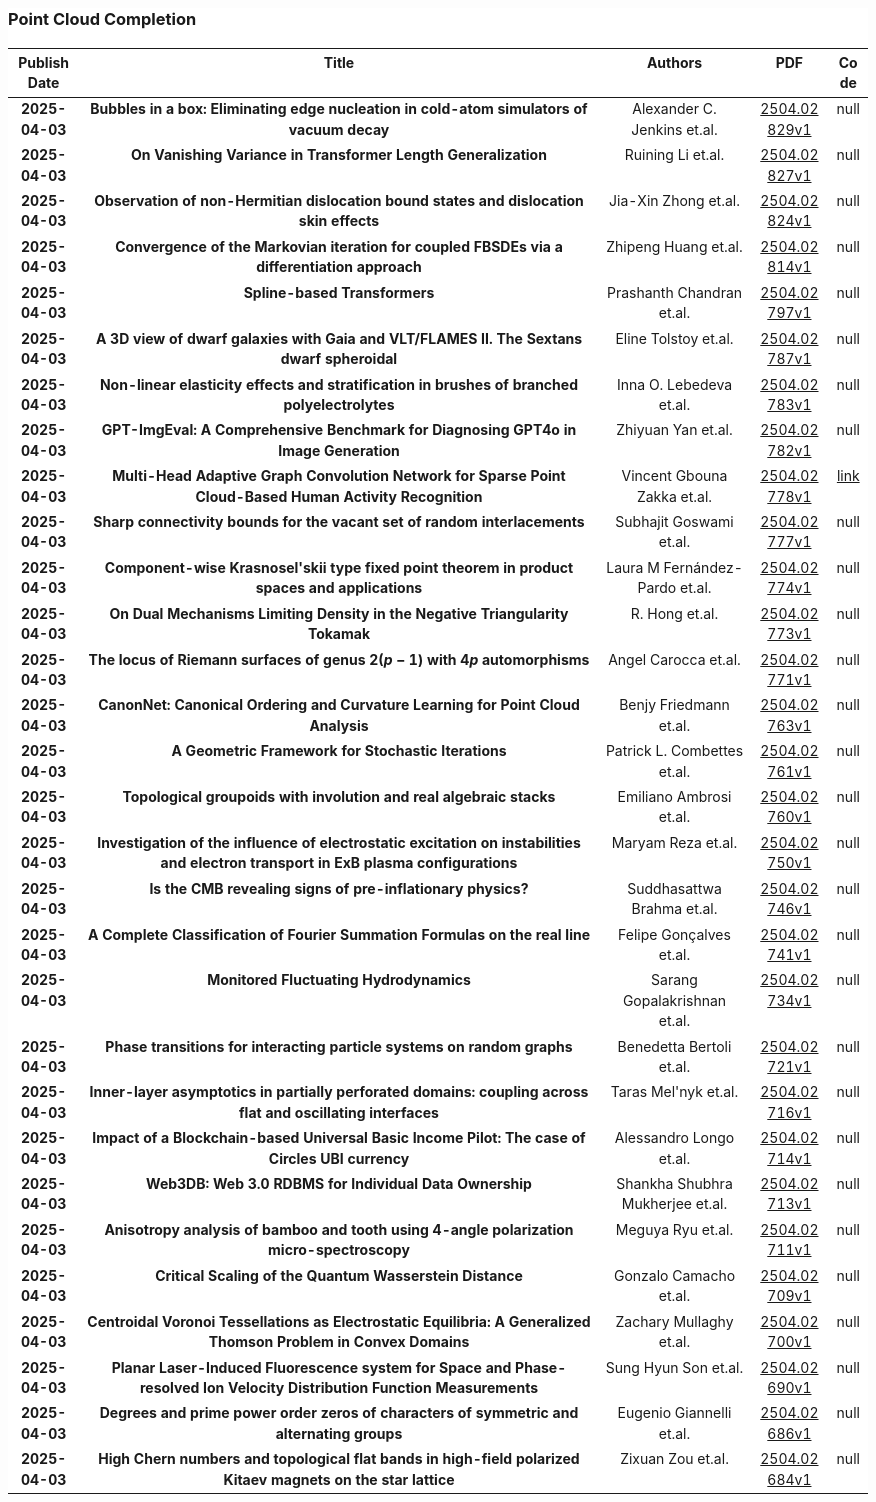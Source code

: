 ### Point Cloud Completion
|Publish Date|Title|Authors|PDF|Code|
| :---: | :---: | :---: | :---: | :---: |
|**2025-04-03**|**Bubbles in a box: Eliminating edge nucleation in cold-atom simulators of vacuum decay**|Alexander C. Jenkins et.al.|[2504.02829v1](http://arxiv.org/abs/2504.02829v1)|null|
|**2025-04-03**|**On Vanishing Variance in Transformer Length Generalization**|Ruining Li et.al.|[2504.02827v1](http://arxiv.org/abs/2504.02827v1)|null|
|**2025-04-03**|**Observation of non-Hermitian dislocation bound states and dislocation skin effects**|Jia-Xin Zhong et.al.|[2504.02824v1](http://arxiv.org/abs/2504.02824v1)|null|
|**2025-04-03**|**Convergence of the Markovian iteration for coupled FBSDEs via a differentiation approach**|Zhipeng Huang et.al.|[2504.02814v1](http://arxiv.org/abs/2504.02814v1)|null|
|**2025-04-03**|**Spline-based Transformers**|Prashanth Chandran et.al.|[2504.02797v1](http://arxiv.org/abs/2504.02797v1)|null|
|**2025-04-03**|**A 3D view of dwarf galaxies with Gaia and VLT/FLAMES II. The Sextans dwarf spheroidal**|Eline Tolstoy et.al.|[2504.02787v1](http://arxiv.org/abs/2504.02787v1)|null|
|**2025-04-03**|**Non-linear elasticity effects and stratification in brushes of branched polyelectrolytes**|Inna O. Lebedeva et.al.|[2504.02783v1](http://arxiv.org/abs/2504.02783v1)|null|
|**2025-04-03**|**GPT-ImgEval: A Comprehensive Benchmark for Diagnosing GPT4o in Image Generation**|Zhiyuan Yan et.al.|[2504.02782v1](http://arxiv.org/abs/2504.02782v1)|null|
|**2025-04-03**|**Multi-Head Adaptive Graph Convolution Network for Sparse Point Cloud-Based Human Activity Recognition**|Vincent Gbouna Zakka et.al.|[2504.02778v1](http://arxiv.org/abs/2504.02778v1)|[link](https://github.com/Gbouna/MAK-GCN)|
|**2025-04-03**|**Sharp connectivity bounds for the vacant set of random interlacements**|Subhajit Goswami et.al.|[2504.02777v1](http://arxiv.org/abs/2504.02777v1)|null|
|**2025-04-03**|**Component-wise Krasnosel'skii type fixed point theorem in product spaces and applications**|Laura M Fernández-Pardo et.al.|[2504.02774v1](http://arxiv.org/abs/2504.02774v1)|null|
|**2025-04-03**|**On Dual Mechanisms Limiting Density in the Negative Triangularity Tokamak**|R. Hong et.al.|[2504.02773v1](http://arxiv.org/abs/2504.02773v1)|null|
|**2025-04-03**|**The locus of Riemann surfaces of genus $2(p-1)$ with $4p$ automorphisms**|Angel Carocca et.al.|[2504.02771v1](http://arxiv.org/abs/2504.02771v1)|null|
|**2025-04-03**|**CanonNet: Canonical Ordering and Curvature Learning for Point Cloud Analysis**|Benjy Friedmann et.al.|[2504.02763v1](http://arxiv.org/abs/2504.02763v1)|null|
|**2025-04-03**|**A Geometric Framework for Stochastic Iterations**|Patrick L. Combettes et.al.|[2504.02761v1](http://arxiv.org/abs/2504.02761v1)|null|
|**2025-04-03**|**Topological groupoids with involution and real algebraic stacks**|Emiliano Ambrosi et.al.|[2504.02760v1](http://arxiv.org/abs/2504.02760v1)|null|
|**2025-04-03**|**Investigation of the influence of electrostatic excitation on instabilities and electron transport in ExB plasma configurations**|Maryam Reza et.al.|[2504.02750v1](http://arxiv.org/abs/2504.02750v1)|null|
|**2025-04-03**|**Is the CMB revealing signs of pre-inflationary physics?**|Suddhasattwa Brahma et.al.|[2504.02746v1](http://arxiv.org/abs/2504.02746v1)|null|
|**2025-04-03**|**A Complete Classification of Fourier Summation Formulas on the real line**|Felipe Gonçalves et.al.|[2504.02741v1](http://arxiv.org/abs/2504.02741v1)|null|
|**2025-04-03**|**Monitored Fluctuating Hydrodynamics**|Sarang Gopalakrishnan et.al.|[2504.02734v1](http://arxiv.org/abs/2504.02734v1)|null|
|**2025-04-03**|**Phase transitions for interacting particle systems on random graphs**|Benedetta Bertoli et.al.|[2504.02721v1](http://arxiv.org/abs/2504.02721v1)|null|
|**2025-04-03**|**Inner-layer asymptotics in partially perforated domains: coupling across flat and oscillating interfaces**|Taras Mel'nyk et.al.|[2504.02716v1](http://arxiv.org/abs/2504.02716v1)|null|
|**2025-04-03**|**Impact of a Blockchain-based Universal Basic Income Pilot: The case of Circles UBI currency**|Alessandro Longo et.al.|[2504.02714v1](http://arxiv.org/abs/2504.02714v1)|null|
|**2025-04-03**|**Web3DB: Web 3.0 RDBMS for Individual Data Ownership**|Shankha Shubhra Mukherjee et.al.|[2504.02713v1](http://arxiv.org/abs/2504.02713v1)|null|
|**2025-04-03**|**Anisotropy analysis of bamboo and tooth using 4-angle polarization micro-spectroscopy**|Meguya Ryu et.al.|[2504.02711v1](http://arxiv.org/abs/2504.02711v1)|null|
|**2025-04-03**|**Critical Scaling of the Quantum Wasserstein Distance**|Gonzalo Camacho et.al.|[2504.02709v1](http://arxiv.org/abs/2504.02709v1)|null|
|**2025-04-03**|**Centroidal Voronoi Tessellations as Electrostatic Equilibria: A Generalized Thomson Problem in Convex Domains**|Zachary Mullaghy et.al.|[2504.02700v1](http://arxiv.org/abs/2504.02700v1)|null|
|**2025-04-03**|**Planar Laser-Induced Fluorescence system for Space and Phase-resolved Ion Velocity Distribution Function Measurements**|Sung Hyun Son et.al.|[2504.02690v1](http://arxiv.org/abs/2504.02690v1)|null|
|**2025-04-03**|**Degrees and prime power order zeros of characters of symmetric and alternating groups**|Eugenio Giannelli et.al.|[2504.02686v1](http://arxiv.org/abs/2504.02686v1)|null|
|**2025-04-03**|**High Chern numbers and topological flat bands in high-field polarized Kitaev magnets on the star lattice**|Zixuan Zou et.al.|[2504.02684v1](http://arxiv.org/abs/2504.02684v1)|null|
